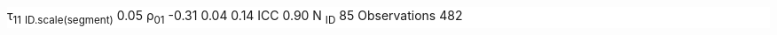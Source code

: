 <tr>
<td style=" padding:0.2cm; text-align:left; vertical-align:top; text-align:left; padding-top:0.1cm; padding-bottom:0.1cm;">
τ<sub>11</sub> <sub>ID.scale(segment)</sub>
</td>
<td style=" padding:0.2cm; text-align:left; vertical-align:top; padding-top:0.1cm; padding-bottom:0.1cm; text-align:left;" colspan="3">
0.05
</td>
<tr>
<td style=" padding:0.2cm; text-align:left; vertical-align:top; text-align:left; padding-top:0.1cm; padding-bottom:0.1cm;">
ρ<sub>01</sub>
</td>
<td style=" padding:0.2cm; text-align:left; vertical-align:top; padding-top:0.1cm; padding-bottom:0.1cm; text-align:left;" colspan="3">
-0.31
</td>
<tr>
<td style=" padding:0.2cm; text-align:left; vertical-align:top; text-align:left; padding-top:0.1cm; padding-bottom:0.1cm;">
</td>
<td style=" padding:0.2cm; text-align:left; vertical-align:top; padding-top:0.1cm; padding-bottom:0.1cm; text-align:left;" colspan="3">
0.04
</td>
<tr>
<td style=" padding:0.2cm; text-align:left; vertical-align:top; text-align:left; padding-top:0.1cm; padding-bottom:0.1cm;">
</td>
<td style=" padding:0.2cm; text-align:left; vertical-align:top; padding-top:0.1cm; padding-bottom:0.1cm; text-align:left;" colspan="3">
0.14
</td>
<tr>
<td style=" padding:0.2cm; text-align:left; vertical-align:top; text-align:left; padding-top:0.1cm; padding-bottom:0.1cm;">
ICC
</td>
<td style=" padding:0.2cm; text-align:left; vertical-align:top; padding-top:0.1cm; padding-bottom:0.1cm; text-align:left;" colspan="3">
0.90
</td>
<tr>
<td style=" padding:0.2cm; text-align:left; vertical-align:top; text-align:left; padding-top:0.1cm; padding-bottom:0.1cm;">
N <sub>ID</sub>
</td>
<td style=" padding:0.2cm; text-align:left; vertical-align:top; padding-top:0.1cm; padding-bottom:0.1cm; text-align:left;" colspan="3">
85
</td>
<tr>
<td style=" padding:0.2cm; text-align:left; vertical-align:top; text-align:left; padding-top:0.1cm; padding-bottom:0.1cm; border-top:1px solid;">
Observations
</td>
<td style=" padding:0.2cm; text-align:left; vertical-align:top; padding-top:0.1cm; padding-bottom:0.1cm; text-align:left; border-top:1px solid;" colspan="3">
482
</td>
</tr>
<tr>
